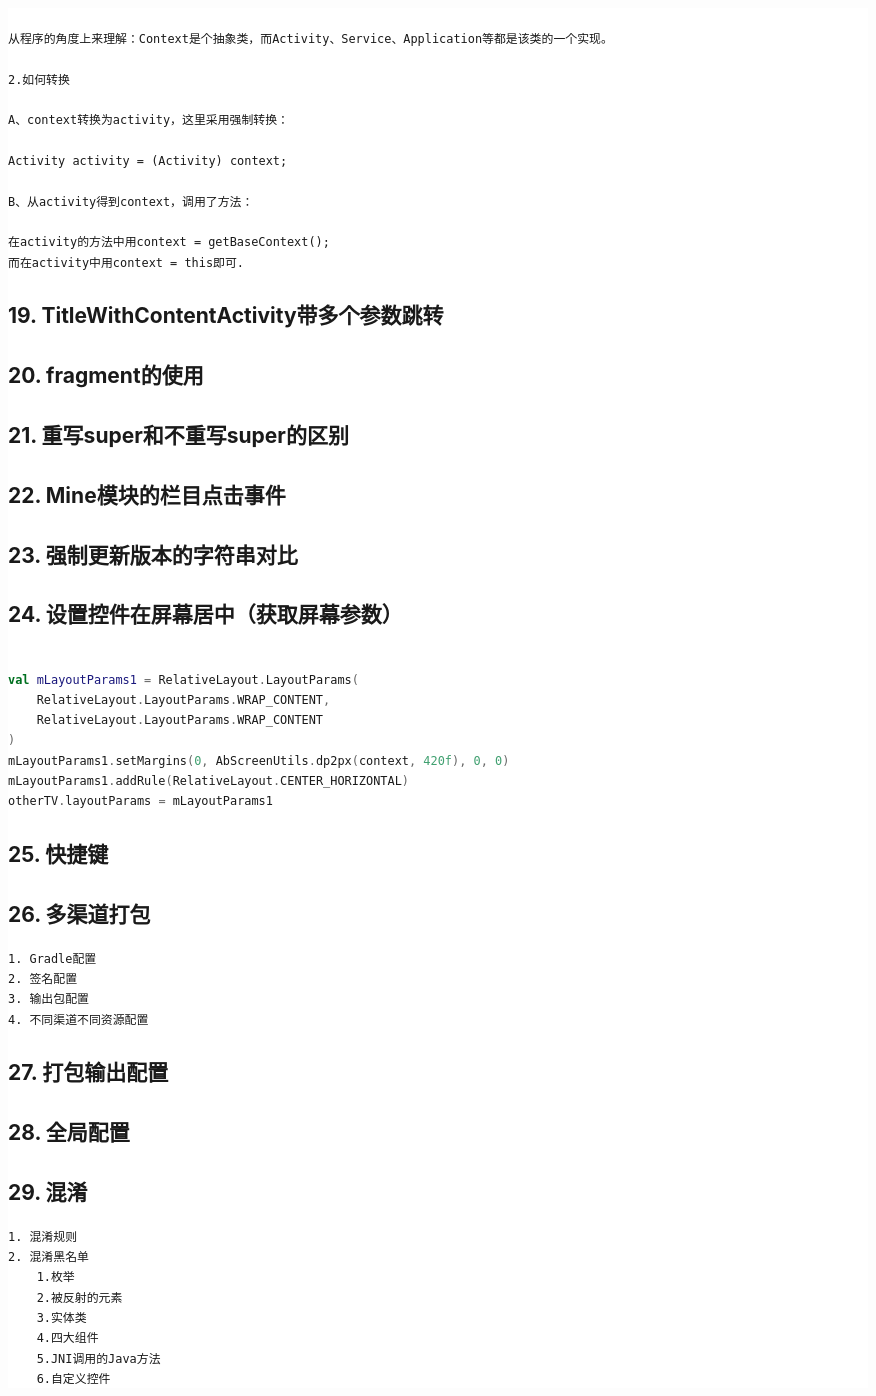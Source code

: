 ```

从程序的角度上来理解：Context是个抽象类，而Activity、Service、Application等都是该类的一个实现。

2.如何转换

A、context转换为activity，这里采用强制转换： 

Activity activity = (Activity) context;

B、从activity得到context，调用了方法：

在activity的方法中用context = getBaseContext();
而在activity中用context = this即可.

```
## 19. TitleWithContentActivity带多个参数跳转
## 20. fragment的使用
## 21. 重写super和不重写super的区别
## 22. Mine模块的栏目点击事件
## 23. 强制更新版本的字符串对比
## 24. 设置控件在屏幕居中（获取屏幕参数）
```kotlin

val mLayoutParams1 = RelativeLayout.LayoutParams(
    RelativeLayout.LayoutParams.WRAP_CONTENT,
    RelativeLayout.LayoutParams.WRAP_CONTENT
)
mLayoutParams1.setMargins(0, AbScreenUtils.dp2px(context, 420f), 0, 0)
mLayoutParams1.addRule(RelativeLayout.CENTER_HORIZONTAL)
otherTV.layoutParams = mLayoutParams1

```
## 25. 快捷键
## 26. 多渠道打包
```
1. Gradle配置
2. 签名配置
3. 输出包配置
4. 不同渠道不同资源配置
```
## 27. 打包输出配置
## 28. 全局配置
## 29. 混淆
```
1. 混淆规则
2. 混淆黑名单
    1.枚举
    2.被反射的元素
    3.实体类
    4.四大组件
    5.JNI调用的Java方法
    6.自定义控件
```